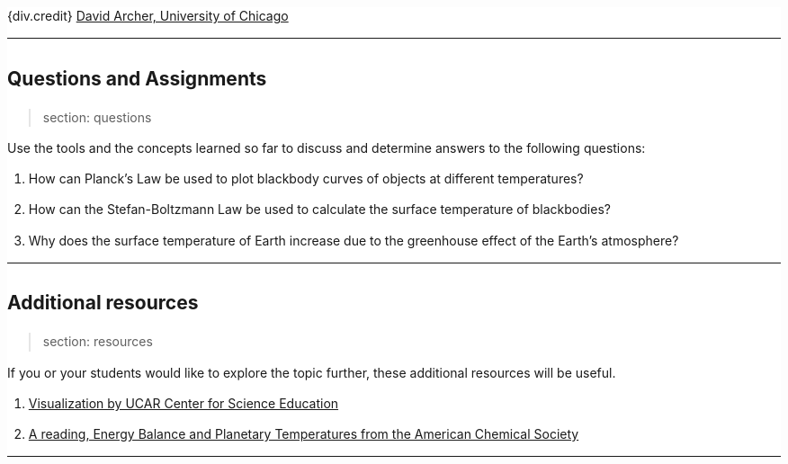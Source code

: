 
{div.credit} [David Archer, University of Chicago](http://cybele.bu.edu/courses/gg612fall99/gg612lab/lab1.html)

---

## Questions and Assignments
> section: questions

Use the tools and the concepts learned so far to discuss and determine answers to the following questions:

1. How can Planck’s Law be used to plot blackbody curves of objects at different temperatures?

2. How can the Stefan-Boltzmann Law be used to calculate the surface temperature of blackbodies?

3. Why does the surface temperature of Earth increase due to the greenhouse effect of the Earth’s atmosphere?

---

## Additional resources
> section: resources

If you or your students would like to explore the topic further, these additional resources will be useful.

1. [Visualization by UCAR Center for Science Education](https://scied.ucar.edu/planetary-energy-balance)

2. [A reading, Energy Balance and Planetary Temperatures from the American Chemical Society](https://www.acs.org/content/acs/en/climatescience/energybalance.html)

---